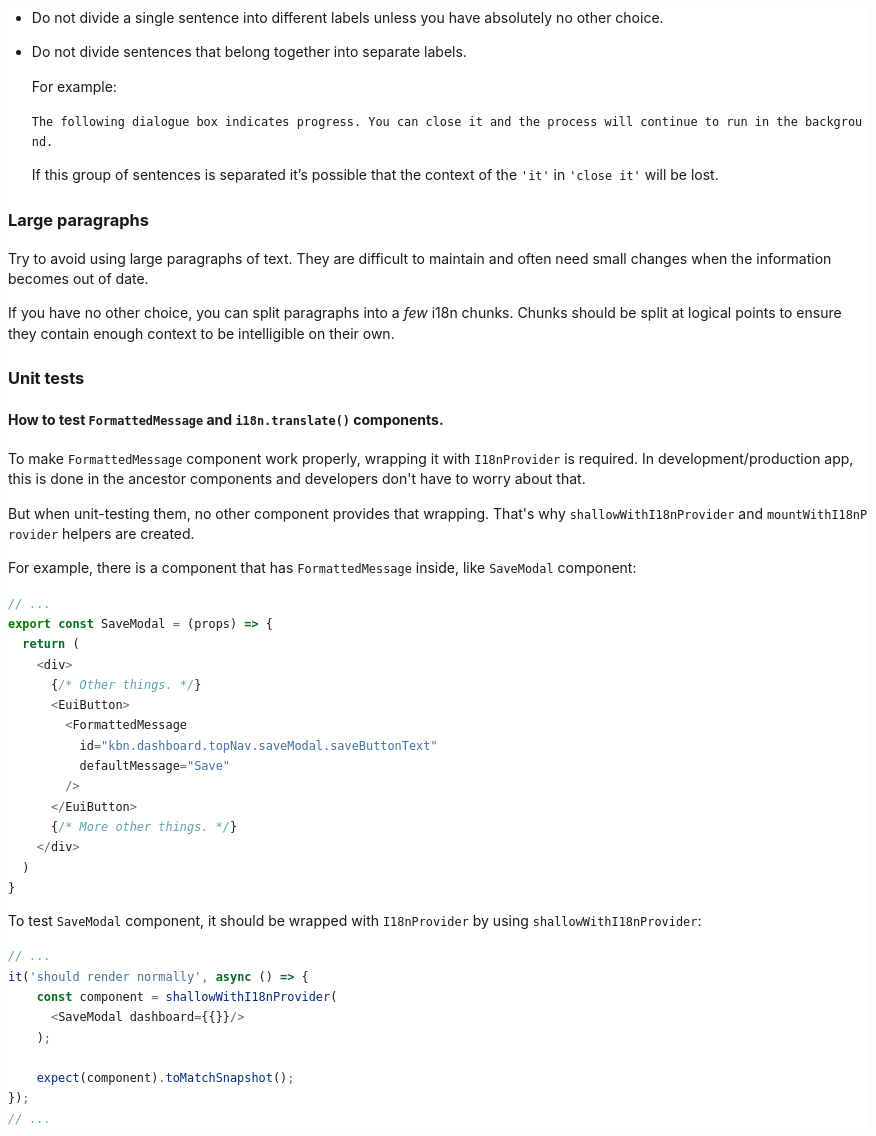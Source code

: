- Do not divide a single sentence into different labels unless you have absolutely no other choice.
- Do not divide sentences that belong together into separate labels.

  For example:

  `The following dialogue box indicates progress. You can close it and the process will continue to run in the background.`

  If this group of sentences is separated it’s possible that the context of the `'it'` in `'close it'` will be lost.

### Large paragraphs

Try to avoid using large paragraphs of text. They are difficult to maintain and often need small changes when the information becomes out of date.

If you have no other choice, you can split paragraphs into a _few_ i18n chunks. Chunks should be split at logical points to ensure they contain enough context to be intelligible on their own.

### Unit tests

#### How to test `FormattedMessage` and `i18n.translate()` components. 

To make `FormattedMessage` component work properly, wrapping it with `I18nProvider` is required. In development/production app, this is done in the ancestor components and developers don't have to worry about that. 

But when unit-testing them, no other component provides that wrapping. That's why `shallowWithI18nProvider` and `mountWithI18nProvider` helpers are created. 

For example, there is a component that has `FormattedMessage` inside, like `SaveModal` component:

```js
// ...
export const SaveModal = (props) => {
  return (
    <div>
      {/* Other things. */}
      <EuiButton>
        <FormattedMessage
          id="kbn.dashboard.topNav.saveModal.saveButtonText"
          defaultMessage="Save"
        />
      </EuiButton>
      {/* More other things. */}
    </div>
  )
}
```

To test `SaveModal` component, it should be wrapped with `I18nProvider` by using `shallowWithI18nProvider`: 

```js
// ...
it('should render normally', async () => {
    const component = shallowWithI18nProvider(
      <SaveModal dashboard={{}}/>
    );

    expect(component).toMatchSnapshot();
});
// ...
```
